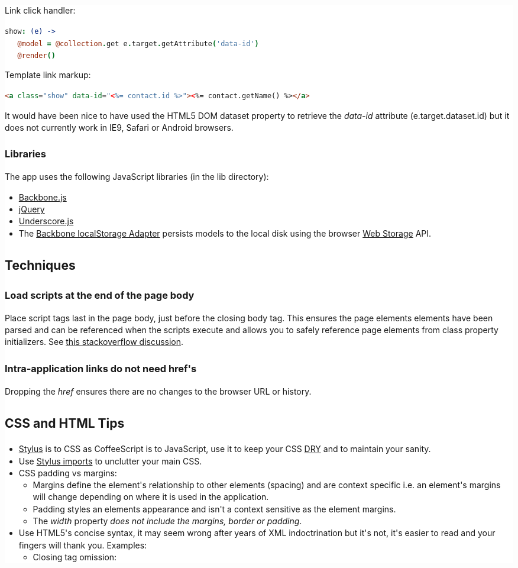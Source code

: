  


Link click handler:



    
 ``` coffee   
show: (e) ->
    @model = @collection.get e.target.getAttribute('data-id')
    @render()
```


 


Template link markup:



``` html    
<a class="show" data-id="<%= contact.id %>"><%= contact.getName() %></a>
```

 


It would have been nice to have used the HTML5 DOM dataset property to retrieve the _data-id_ attribute (e.target.dataset.id) but it does not currently work in IE9, Safari or Android browsers.

### Libraries

The app uses the following JavaScript libraries (in the lib directory):

  * [Backbone.js](http://documentcloud.github.com/backbone/)
  * [jQuery](http://jquery.com/)
  * [Underscore.js](http://documentcloud.github.com/underscore/)
  * The [Backbone localStorage Adapter](https://github.com/jeromegn/Backbone.localStorage) persists models to the local disk using the browser [Web Storage](http://dev.w3.org/html5/webstorage/) API. 



## Techniques

### Load scripts at the end of the page body

Place script tags last in the page body, just before the closing body tag. This ensures the page elements elements have been parsed and can be referenced when the scripts execute and allows you to safely reference page elements from class property initializers. See [this stackoverflow discussion](http://stackoverflow.com/questions/3037725/is-it-wrong-to-place-the-script-tag-after-the-body-tag).

### Intra-application links do not need href's

Dropping the _href_ ensures there are no changes to the browser URL or history.



## CSS and HTML Tips

  * [Stylus](http://learnboost.github.com/stylus/) is to CSS as CoffeeScript is to JavaScript, use it to keep your CSS [DRY](http://en.wikipedia.org/wiki/Don’t_repeat_yourself) and to maintain your sanity. 
  * Use [Stylus imports](http://learnboost.github.com/stylus/docs/import.html) to unclutter your main CSS. 
  * CSS padding vs margins: 
    * Margins define the element's relationship to other elements (spacing) and are context specific i.e. an element's margins will change depending on where it is used in the application. 
    * Padding styles an elements appearance and isn't a context sensitive as the element margins. 
    * The _width_ property _does not include the margins, border or padding_. 
  * Use HTML5's concise syntax, it may seem wrong after years of XML indoctrination but it's not, it's easier to read and your fingers will thank you. Examples: 
    * Closing tag omission: 
